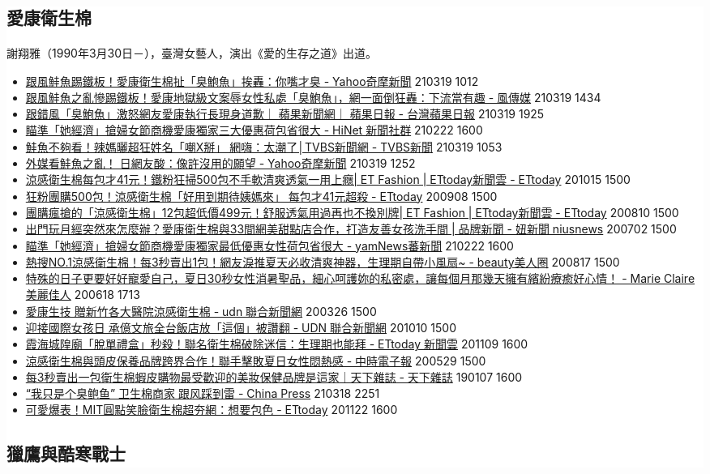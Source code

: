 ## 愛康衛生棉

謝翔雅（1990年3月30日－），臺灣女藝人，演出《愛的生存之道》出道。
- [跟風鮭魚踢鐵板！愛康衛生棉扯「臭鮑魚」挨轟：你嘴才臭 - Yahoo奇摩新聞](https://tw.news.yahoo.com/%E8%B7%9F%E9%A2%A8%E9%AE%AD%E9%AD%9A%E8%B8%A2%E9%90%B5%E6%9D%BF-%E7%9F%A5%E5%90%8D%E8%A1%9B%E7%94%9F%E6%A3%89%E6%89%AF-%E8%87%AD%E9%AE%91%E9%AD%9A-%E6%8C%A8%E8%BD%9F-%E4%BD%A0%E5%98%B4%E6%89%8D%E8%87%AD-004042611.html "跟風鮭魚踢鐵板！愛康衛生棉扯「臭鮑魚」挨轟：你嘴才臭 - Yahoo奇摩新聞") 210319 1012
- [跟風鮭魚之亂慘踢鐵板！愛康地獄級文案辱女性私處「臭鮑魚」，網一面倒狂轟：下流當有趣 - 風傳媒](https://www.storm.mg/lifestyle/3549345 "跟風鮭魚之亂慘踢鐵板！愛康地獄級文案辱女性私處「臭鮑魚」，網一面倒狂轟：下流當有趣 - 風傳媒") 210319 1434
- [跟錯風「臭鮑魚」激怒網友愛康執行長現身道歉｜ 蘋果新聞網｜ 蘋果日報 - 台灣蘋果日報](https://tw.appledaily.com/local/20210319/YKOPOZGDEBHIBPGXCEQJWYFY6A/ "跟錯風「臭鮑魚」激怒網友愛康執行長現身道歉｜ 蘋果新聞網｜ 蘋果日報 - 台灣蘋果日報") 210319 1925
- [瞄準「她經濟」搶婦女節商機愛康獨家三大優惠荷包省很大 - HiNet 新聞社群](https://times.hinet.net/news/23233114 "瞄準「她經濟」搶婦女節商機愛康獨家三大優惠荷包省很大 - HiNet 新聞社群") 210222 1600
- [鮭魚不夠看！辣媽曬超狂姓名「嘲X掰」 網嗨：太潮了│TVBS新聞網 - TVBS新聞](https://news.tvbs.com.tw/life/1479877 "鮭魚不夠看！辣媽曬超狂姓名「嘲X掰」 網嗨：太潮了│TVBS新聞網 - TVBS新聞") 210319 1053
- [外媒看鮭魚之亂！ 日網友酸：像許沒用的願望 - Yahoo奇摩新聞](https://tw.news.yahoo.com/%E5%A4%96%E5%AA%92%E7%9C%8B%E9%AE%AD%E9%AD%9A%E4%B9%8B%E4%BA%82-%E6%97%A5%E7%B6%B2%E5%8F%8B%E9%85%B8-%E5%83%8F%E8%A8%B1%E6%B2%92%E7%94%A8%E7%9A%84%E9%A1%98%E6%9C%9B-045241509.html "外媒看鮭魚之亂！ 日網友酸：像許沒用的願望 - Yahoo奇摩新聞") 210319 1252
- [涼感衛生棉每包才41元！鐵粉狂掃500包不手軟清爽透氣一用上癮| ET Fashion | ETtoday新聞雲 - ETtoday](https://fashion.ettoday.net/news/1830492 "涼感衛生棉每包才41元！鐵粉狂掃500包不手軟清爽透氣一用上癮| ET Fashion | ETtoday新聞雲 - ETtoday") 201015 1500
- [狂粉團購500包！涼感衛生棉「好用到期待姨媽來」 每包才41元超殺 - ETtoday](https://fashion.ettoday.net/news/1801250 "狂粉團購500包！涼感衛生棉「好用到期待姨媽來」 每包才41元超殺 - ETtoday") 200908 1500
- [團購瘋搶的「涼感衛生棉」12包超低價499元！舒服透氣用過再也不換別牌| ET Fashion | ETtoday新聞雲 - ETtoday](https://fashion.ettoday.net/news/1778788 "團購瘋搶的「涼感衛生棉」12包超低價499元！舒服透氣用過再也不換別牌| ET Fashion | ETtoday新聞雲 - ETtoday") 200810 1500
- [出門玩月經突然來怎麼辦？愛康衛生棉與33間網美甜點店合作，打造友善女孩洗手間 | 品牌新聞 - 妞新聞 niusnews](https://www.niusnews.com/=P2p6ps66 "出門玩月經突然來怎麼辦？愛康衛生棉與33間網美甜點店合作，打造友善女孩洗手間 | 品牌新聞 - 妞新聞 niusnews") 200702 1500
- [瞄準「她經濟」搶婦女節商機愛康獨家最低優惠女性荷包省很大 - yamNews蕃新聞](https://n.yam.com/Article/20210222875270 "瞄準「她經濟」搶婦女節商機愛康獨家最低優惠女性荷包省很大 - yamNews蕃新聞") 210222 1600
- [熱搜NO.1涼感衛生棉！每3秒賣出1包！網友淚推夏天必收清爽神器，生理期自帶小風扇~ - beauty美人圈](https://www.beauty321.com/post/34508 "熱搜NO.1涼感衛生棉！每3秒賣出1包！網友淚推夏天必收清爽神器，生理期自帶小風扇~ - beauty美人圈") 200817 1500
- [特殊的日子更要好好寵愛自己，夏日30秒女性消暑聖品，細心呵護妳的私密處，讓每個月那幾天擁有繽紛療癒好心情！ - Marie Claire 美麗佳人](https://www.marieclaire.com.tw/beauty/health-fitness/50606 "特殊的日子更要好好寵愛自己，夏日30秒女性消暑聖品，細心呵護妳的私密處，讓每個月那幾天擁有繽紛療癒好心情！ - Marie Claire 美麗佳人") 200618 1713
- [愛康生技 贈新竹各大醫院涼感衛生棉 - udn 聯合新聞網](https://udn.com/news/story/7241/4445132 "愛康生技 贈新竹各大醫院涼感衛生棉 - udn 聯合新聞網") 200326 1500
- [迎接國際女孩日 承億文旅全台飯店放「這個」被讚翻 - UDN 聯合新聞網](https://udn.com/news/story/7241/4924689 "迎接國際女孩日 承億文旅全台飯店放「這個」被讚翻 - UDN 聯合新聞網") 201010 1500
- [霞海城隍廟「脫單禮盒」秒殺！聯名衛生棉破除迷信：生理期也能拜 - ETtoday 新聞雲](https://www.ettoday.net/news/20201109/1850509.htm "霞海城隍廟「脫單禮盒」秒殺！聯名衛生棉破除迷信：生理期也能拜 - ETtoday 新聞雲") 201109 1600
- [涼感衛生棉與頭皮保養品牌跨界合作！聯手擊敗夏日女性悶熱感 - 中時電子報](https://www.chinatimes.com/fashion/20200529002601-263902 "涼感衛生棉與頭皮保養品牌跨界合作！聯手擊敗夏日女性悶熱感 - 中時電子報") 200529 1500
- [每3秒賣出一包衛生棉蝦皮購物最受歡迎的美妝保健品牌是這家｜天下雜誌 - 天下雜誌](https://www.cw.com.tw/article/5093563 "每3秒賣出一包衛生棉蝦皮購物最受歡迎的美妝保健品牌是這家｜天下雜誌 - 天下雜誌") 190107 1600
- [“我只是个臭鲍鱼” 卫生棉商家 跟风踩到雷 - China Press](https://www.chinapress.com.my/20210318/%E6%88%91%E5%8F%AA%E6%98%AF%E4%B8%AA%E8%87%AD%E9%B2%8D%E9%B1%BC-%E5%8D%AB%E7%94%9F%E6%A3%89%E5%95%86%E5%AE%B6-%E8%B7%9F%E9%A3%8E%E8%B8%A9%E5%88%B0%E9%9B%B7/ "“我只是个臭鲍鱼” 卫生棉商家 跟风踩到雷 - China Press") 210318 2251
- [可愛爆表！MIT圓點笑臉衛生棉超夯網：想要包色 - ETtoday](https://fashion.ettoday.net/news/1859331 "可愛爆表！MIT圓點笑臉衛生棉超夯網：想要包色 - ETtoday") 201122 1600

## 獵鷹與酷寒戰士
